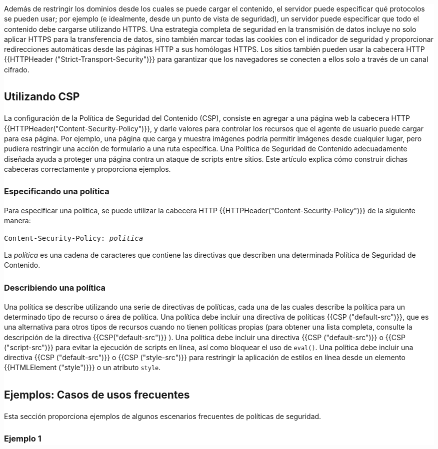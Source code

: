 <p><span class="tlid-translation translation"><span title="">Además de restringir los dominios desde los cuales se puede cargar el contenido, el servidor puede especificar qué protocolos se pueden usar;</span> <span title="">por ejemplo (e idealmente, desde un punto de vista de seguridad), un servidor puede especificar que todo el contenido debe cargarse utilizando HTTPS.</span> <span title="">Una estrategia completa de seguridad en la transmisión de datos incluye no solo aplicar HTTPS para la transferencia de datos, sino también marcar todas las cookies con el indicador de seguridad y proporcionar redirecciones automáticas desde las páginas HTTP a sus homólogas HTTPS.</span> <span title="">Los sitios también pueden usar la cabecera HTTP      {{HTTPHeader ("Strict-Transport-Security")}} para garantizar que los navegadores se conecten a ellos solo a través de un canal cifrado.</span></span></p>

<h2 id="Utilizando_CSP">Utilizando CSP</h2>

<p><span class="tlid-translation translation"><span title="">La configuración de la Política de Seguridad del Contenido (CSP), consiste en agregar a una página web la cabecera</span></span> HTTP {{HTTPHeader("Content-Security-Policy")}}<span class="tlid-translation translation"><span title="">, y darle valores para controlar los recursos que el agente de usuario puede cargar para esa página.</span> <span title="">Por ejemplo, una página que carga y muestra imágenes podría permitir imágenes desde cualquier lugar, pero pudiera restringir una acción de formulario a una ruta específica.</span> <span title="">Una Política de Seguridad de Contenido adecuadamente diseñada ayuda a proteger una página contra un ataque de scripts entre sitios.</span> <span title="">Este artículo explica cómo construir dichas cabeceras correctamente y proporciona ejemplos.</span></span></p>

<h3 id="Especificando_una_política">Especificando una política</h3>

<p>Para especificar una política, se puede utilizar la cabecera HTTP      {{HTTPHeader("Content-Security-Policy")}}  de la siguiente manera:</p>

<pre class="syntaxbox">Content-Security-Policy: <em>política</em></pre>

<p>La <em>política</em> es una cadena de caracteres que contiene las directivas que describen una determinada <span class="tlid-translation translation"><span title="">Política de Seguridad de Contenido</span></span>.</p>

<h3 id="Describiendo_una_política">Describiendo una política</h3>

<p><span class="tlid-translation translation"><span title="">Una política se describe utilizando una serie de directivas de políticas, cada una de las cuales describe la política para un determinado tipo de recurso o área de política.</span> <span title="">Una política debe incluir una directiva de políticas {{CSP ("default-src")}}, que es una alternativa para otros tipos de recursos cuando no tienen políticas propias (para obtener una lista completa, consulte la descripción de la directiva </span></span>{{CSP("default-src")}}<span class="tlid-translation translation"><span title=""> ).</span> <span title="">Una política debe incluir una directiva   {{CSP ("default-src")}} o {{CSP ("script-src")}} para evitar la ejecución de scripts en línea, así como bloquear el uso de </span></span><code>eval()</code><span class="tlid-translation translation"><span title="">.</span> <span title="">Una política debe incluir una directiva {{CSP ("default-src")}} o {{CSP ("style-src")}} para restringir la aplicación de estilos en línea desde un elemento {{HTMLElement ("style")}}</span><span title="">} o un atributo </span></span><code>style</code><span class="tlid-translation translation"><span title="">.</span></span></p>

<h2 id="Ejemplos_Casos_de_usos_frecuentes">Ejemplos: Casos de usos frecuentes</h2>

<p><span class="tlid-translation translation"><span title="">Esta sección proporciona ejemplos de algunos escenarios frecuentes de políticas de seguridad.</span></span></p>

<h3 id="Ejemplo_1">Ejemplo 1</h3>
